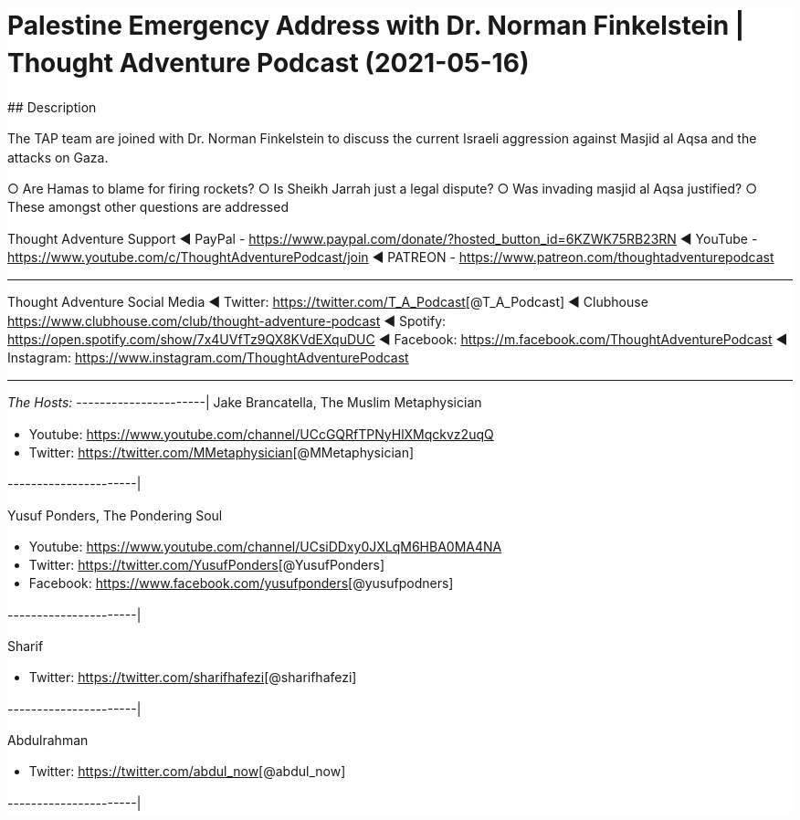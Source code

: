 # Palestine Emergency Address with Dr. Norman Finkelstein | Thought Adventure Podcast (2021-05-16)

<iframe loading='lazy' allow='autoplay' src='https://www.youtube.com/embed/PAQ-oIQ5OA8'></iframe>## Description

The TAP team are joined with Dr. Norman Finkelstein to discuss the current Israeli aggression against Masjid al Aqsa and the attacks on Gaza. 

○ Are Hamas to blame for firing rockets? 
○ Is Sheikh Jarrah just a legal dispute? 
○ Was invading masjid al Aqsa justified? 
○ These amongst other questions are addressed

Thought Adventure Support
◄ PayPal - https://www.paypal.com/donate/?hosted_button_id=6KZWK75RB23RN 
◄ YouTube - https://www.youtube.com/c/ThoughtAdventurePodcast/join
◄ PATREON - https://www.patreon.com/thoughtadventurepodcast
____________________________________________________________________

Thought Adventure Social Media
◄ Twitter: https://twitter.com/T_A_Podcast​​ [@T_A_Podcast]
◄ Clubhouse https://www.clubhouse.com/club/thought-adventure-podcast
◄ Spotify: https://open.spotify.com/show/7x4UVfTz9QX8KVdEXquDUC
◄ Facebook: https://m.facebook.com/ThoughtAdventurePodcast
◄ Instagram: https://www.instagram.com/ThoughtAdventurePodcast​

----------------------------------------------------------------

*The Hosts:*
----------------------|
Jake Brancatella, The Muslim Metaphysician

- Youtube: https://www.youtube.com/channel/UCcGQRfTPNyHlXMqckvz2uqQ
- Twitter:  https://twitter.com/MMetaphysician​​ [@MMetaphysician]

----------------------|

Yusuf Ponders, The Pondering Soul

- Youtube: https://www.youtube.com/channel/UCsiDDxy0JXLqM6HBA0MA4NA
- Twitter: https://twitter.com/YusufPonders​​ [@YusufPonders]
- Facebook: https://www.facebook.com/yusufponders​ [@yusufpodners]

----------------------|

Sharif

- Twitter: https://twitter.com/sharifhafezi​​ [@sharifhafezi]

----------------------|

Abdulrahman

- Twitter: https://twitter.com/abdul_now​ [@abdul_now]

----------------------|
